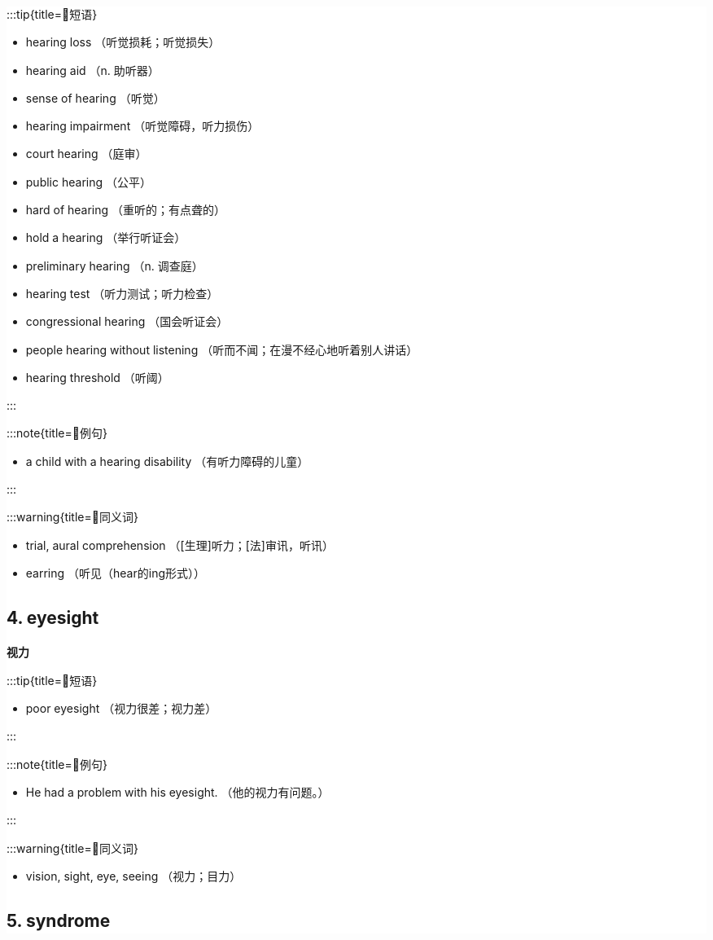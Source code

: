 :::tip{title=🤩短语}

- hearing loss （听觉损耗；听觉损失）

- hearing aid （n. 助听器）

- sense of hearing （听觉）

- hearing impairment （听觉障碍，听力损伤）

- court hearing （庭审）

- public hearing （公平）

- hard of hearing （重听的；有点聋的）

- hold a hearing （举行听证会）

- preliminary hearing （n. 调查庭）

- hearing test （听力测试；听力检查）

- congressional hearing （国会听证会）

- people hearing without listening （听而不闻；在漫不经心地听着别人讲话）

- hearing threshold （听阈）

:::

:::note{title=🎤例句}

- a child with a hearing disability （有听力障碍的儿童）

:::

:::warning{title=🤔同义词}

- trial, aural comprehension （[生理]听力；[法]审讯，听讯）

- earring （听见（hear的ing形式））


## 4. eyesight

**视力**

:::tip{title=🤩短语}

- poor eyesight （视力很差；视力差）

:::

:::note{title=🎤例句}

- He had a problem with his eyesight. （他的视力有问题。）

:::

:::warning{title=🤔同义词}

- vision, sight, eye, seeing （视力；目力）


## 5. syndrome
